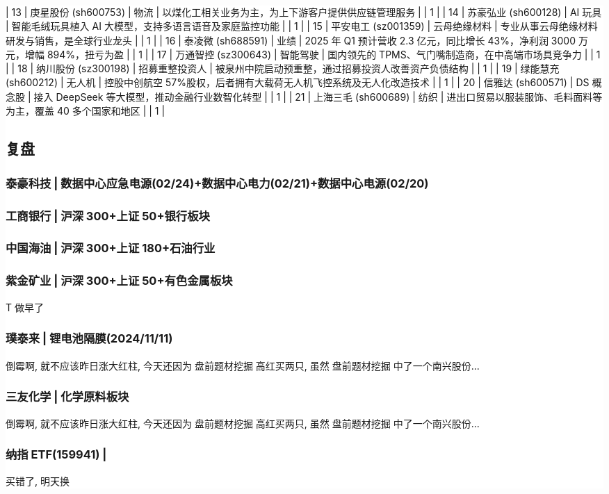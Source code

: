 |  13  | 庚星股份 (sh600753) |      物流       |               以煤化工相关业务为主，为上下游客户提供供应链管理服务                |           |     1      |
|  14  | 苏豪弘业 (sh600128) |     AI 玩具     |             智能毛绒玩具植入 AI 大模型，支持多语言语音及家庭监控功能              |           |     1      |
|  15  | 平安电工 (sz001359) |  云母绝缘材料   |                  专业从事云母绝缘材料研发与销售，是全球行业龙头                   |           |     1      |
|  16  |  泰凌微 (sh688591)  |      业绩       | 2025 年 Q1 预计营收 2.3 亿元，同比增长 43%，净利润 3000 万元，增幅 894%，扭亏为盈 |           |     1      |
|  17  | 万通智控 (sz300643) |    智能驾驶     |                国内领先的 TPMS、气门嘴制造商，在中高端市场具竞争力                |           |     1      |
|  18  | 纳川股份 (sz300198) | 招募重整投资人  |               被泉州中院启动预重整，通过招募投资人改善资产负债结构                |           |     1      |
|  19  | 绿能慧充 (sh600212) |     无人机      |        控股中创航空 57%股权，后者拥有大载荷无人机飞控系统及无人化改造技术         |           |     1      |
|  20  |  信雅达 (sh600571)  |    DS 概念股    |                  接入 DeepSeek 等大模型，推动金融行业数智化转型                   |           |     1      |
|  21  | 上海三毛 (sh600689) |      纺织       |           进出口贸易以服装服饰、毛料面料等为主，覆盖 40 多个国家和地区            |           |     1      |

## 复盘

### 泰豪科技 | 数据中心应急电源(02/24)+数据中心电力(02/21)+数据中心电源(02/20)

### 工商银行 | 沪深 300+上证 50+银行板块

### 中国海油 | 沪深 300+上证 180+石油行业

### 紫金矿业 | 沪深 300+上证 50+有色金属板块

T 做早了

### 璞泰来 | 锂电池隔膜(2024/11/11)

倒霉啊, 就不应该昨日涨大红柱, 今天还因为 盘前题材挖掘 高红买两只, 虽然 盘前题材挖掘 中了一个南兴股份...

### 三友化学 | 化学原料板块

倒霉啊, 就不应该昨日涨大红柱, 今天还因为 盘前题材挖掘 高红买两只, 虽然 盘前题材挖掘 中了一个南兴股份...

### 纳指 ETF(159941) |

买错了, 明天换
